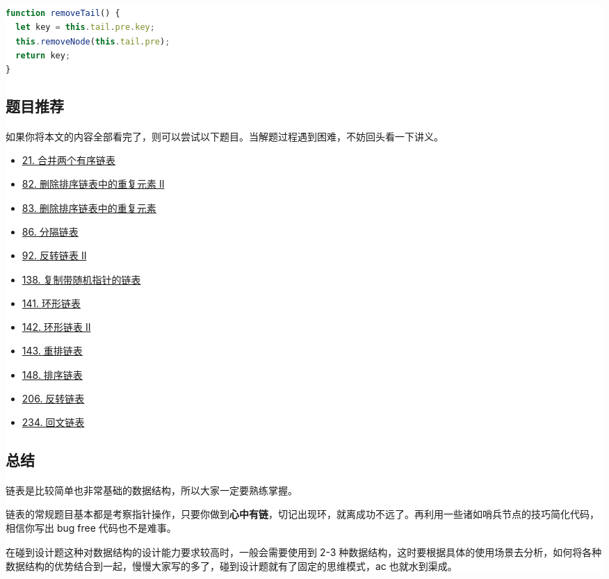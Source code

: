 ```JavaScript
function removeTail() {
  let key = this.tail.pre.key;
  this.removeNode(this.tail.pre);
  return key;
}
```

## 题目推荐

如果你将本文的内容全部看完了，则可以尝试以下题目。当解题过程遇到困难，不妨回头看一下讲义。

- [21. 合并两个有序链表](https://leetcode-cn.com/problems/merge-two-sorted-lists/)

- [82. 删除排序链表中的重复元素 II](https://leetcode-cn.com/problems/remove-duplicates-from-sorted-list-ii/)

- [83. 删除排序链表中的重复元素](https://leetcode-cn.com/problems/remove-duplicates-from-sorted-list/)

- [86. 分隔链表](https://leetcode-cn.com/problems/partition-list/)

- [92. 反转链表 II](https://leetcode-cn.com/problems/reverse-linked-list-ii/)

- [138. 复制带随机指针的链表](https://leetcode-cn.com/problems/copy-list-with-random-pointer/)

- [141. 环形链表](https://leetcode-cn.com/problems/linked-list-cycle/)

- [142. 环形链表 II](https://leetcode-cn.com/problems/linked-list-cycle-ii/)

- [143. 重排链表](https://leetcode-cn.com/problems/reorder-list/)

- [148. 排序链表](https://leetcode-cn.com/problems/sort-list/)

- [206. 反转链表](https://leetcode-cn.com/problems/reverse-linked-list/)

- [234. 回文链表](https://leetcode-cn.com/problems/palindrome-linked-list/)

## 总结

链表是比较简单也非常基础的数据结构，所以大家一定要熟练掌握。

链表的常规题目基本都是考察指针操作，只要你做到**心中有链**，切记出现环，就离成功不远了。再利用一些诸如哨兵节点的技巧简化代码，相信你写出 bug free 代码也不是难事。

在碰到设计题这种对数据结构的设计能力要求较高时，一般会需要使用到 2-3 种数据结构，这时要根据具体的使用场景去分析，如何将各种数据结构的优势结合到一起，慢慢大家写的多了，碰到设计题就有了固定的思维模式，ac 也就水到渠成。
